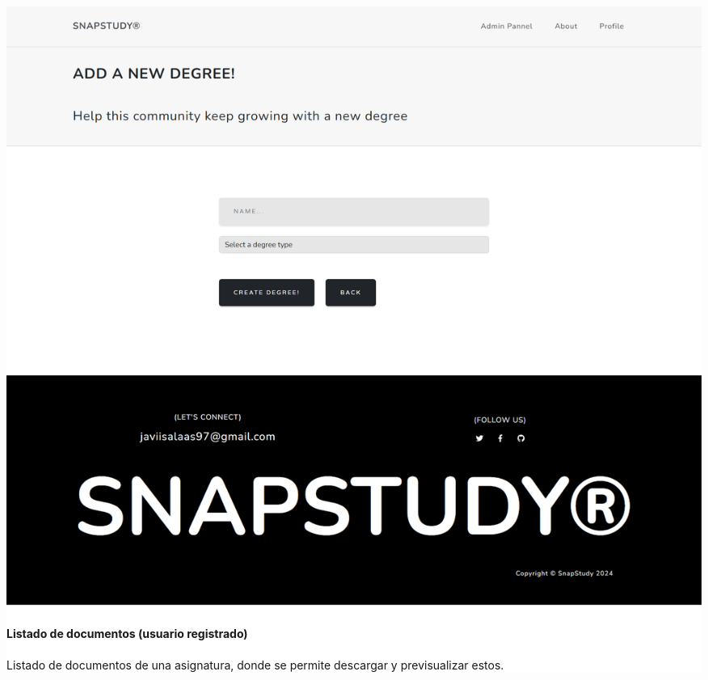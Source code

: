 ![Añadir grado](images/adddegree.png)

#### Listado de documentos (usuario registrado)
Listado de documentos de una asignatura, donde se permite descargar y previsualizar estos.
